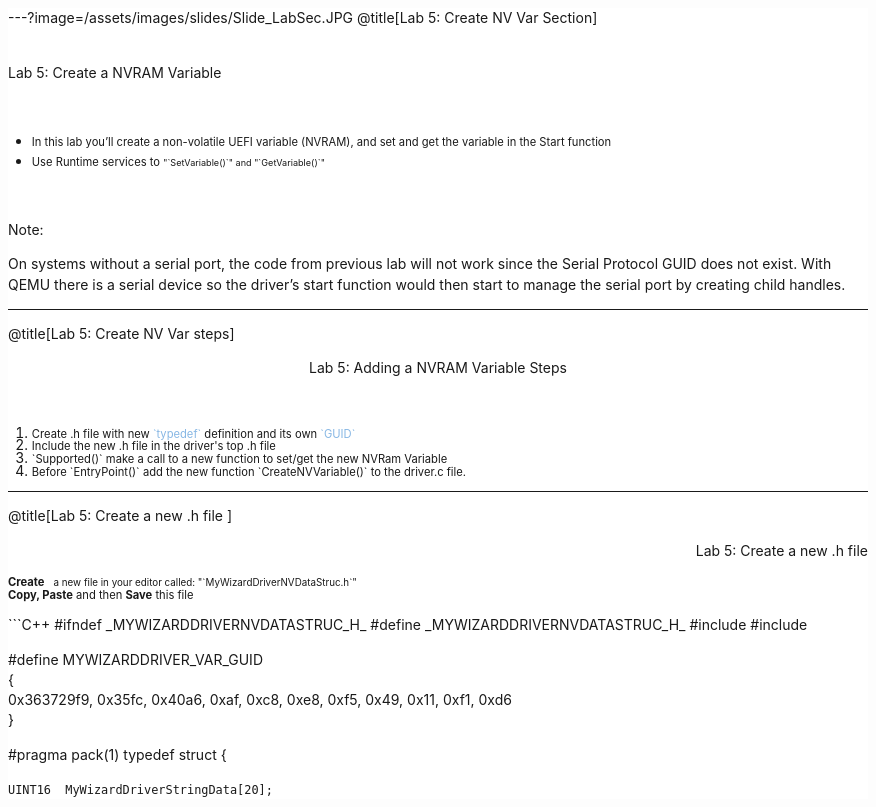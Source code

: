 ---?image=/assets/images/slides/Slide_LabSec.JPG
@title[Lab 5: Create NV Var Section]
<br>
<br>
<p align="Left"><span class="gold" >Lab 5: Create a NVRAM Variable </span></p>
<br>
<div class="left1">
<ul>
  <li><span style="font-size:0.8em" >In this lab you’ll create a non-volatile UEFI variable (NVRAM), and set and get the variable in the Start function </span></li>
  <li><span style="font-size:0.8em" >Use Runtime services to </span><span style="font-size:0.65em" >"`SetVariable()`" and "`GetVariable()`"</span></li>

</ul>
</div>
<div class="right1">
<span style="font-size:0.8em" >&nbsp;  </span>
</div>
 
Note:

On systems without a serial port, the code from previous lab will not work since the Serial Protocol GUID does not exist. 
With QEMU there is a serial device so the driver’s start function would then start to manage the serial port by creating child handles. 


---
@title[Lab 5: Create NV Var steps]
<br>
<p align="center"><span class="gold" >Lab 5: Adding a NVRAM Variable Steps </span></p>
<br>
<ol style="line-height:0.9;">
  <li><span style="font-size:0.8em" >Create .h file with new <font color="#87b7e4">`typedef`</font> definition and its own <font color="#87b7e4">`GUID`</font> </span></li>
  <li><span style="font-size:0.8em" >Include the new .h file in the driver's top .h file </span></li>
  <li><span style="font-size:0.8em" >`Supported()` make a call to a new function to set/get the new NVRam Variable  </span></li>
  <li><span style="font-size:0.8em" >Before `EntryPoint()` add the new function `CreateNVVariable()` to the driver.c file.</span></li>

</ol>



---
@title[Lab 5: Create a new .h file ]
<p align="right"><span class="gold" >Lab 5: Create a new .h file</span></p>
<p style="line-height:80%"><span style="font-size:0.8em" ><b>Create</b>&nbsp;&nbsp;</span><span style="font-size:0.7em" > a new file in your editor called: "`MyWizardDriverNVDataStruc.h`"</span><br>
<span style="font-size:0.8em" ><b>Copy, Paste</b> and then <b>Save</b> this file</b>&nbsp;&nbsp;</span></p>
```C++
#ifndef _MYWIZARDDRIVERNVDATASTRUC_H_
#define _MYWIZARDDRIVERNVDATASTRUC_H_
#include <Guid/HiiPlatformSetupFormset.h>
#include <Guid/HiiFormMapMethodGuid.h>

#define MYWIZARDDRIVER_VAR_GUID \
  { \
	0x363729f9, 0x35fc, 0x40a6, 0xaf, 0xc8, 0xe8, 0xf5, 0x49, 0x11, 0xf1, 0xd6 \
  }

#pragma pack(1)
typedef struct {

    UINT16  MyWizardDriverStringData[20];
```